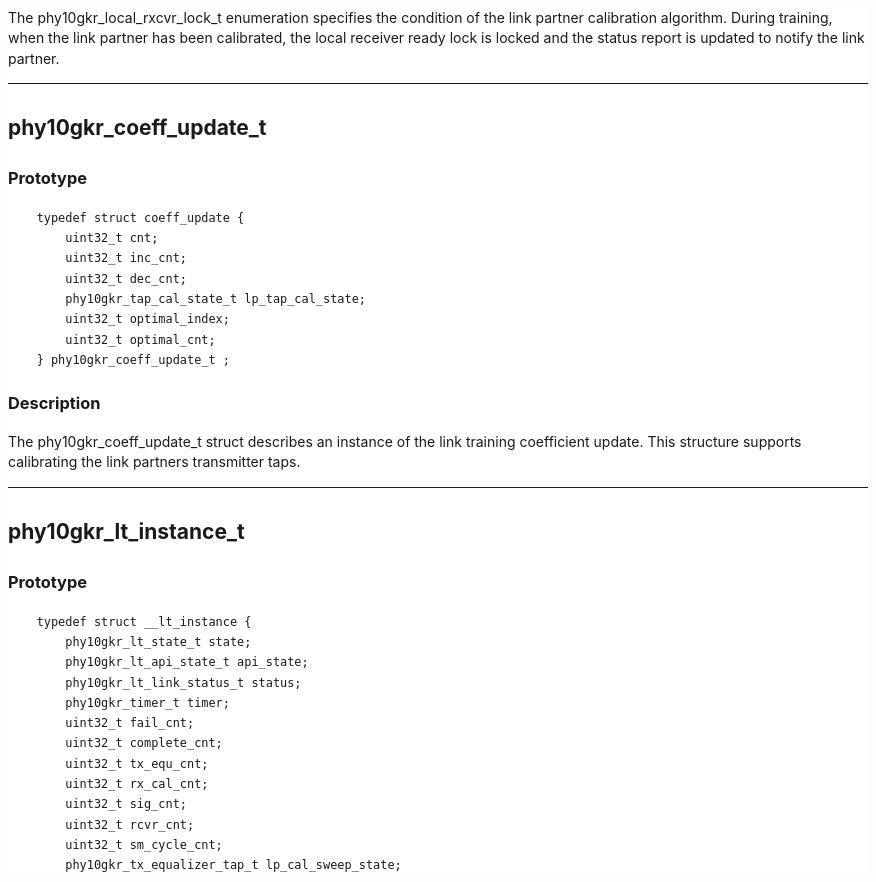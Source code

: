 <div id="Types$phy10gkr_local_rxcvr_lock_t$description" data-type="text">

The phy10gkr_local_rxcvr_lock_t enumeration specifies the condition of the link
partner calibration algorithm. During training, when the link partner has been
calibrated, the local receiver ready lock is locked and the status report is
updated to notify the link partner.


</div>


 --------------------------- 
<a name="phy10gkrcoeffupdatet"></a>
## phy10gkr_coeff_update_t
<a name="prototype"></a>
### Prototype 

<div id="Types$phy10gkr_coeff_update_t$prototype" data-type="code">

``` 
    typedef struct coeff_update {
        uint32_t cnt; 
        uint32_t inc_cnt; 
        uint32_t dec_cnt; 
        phy10gkr_tap_cal_state_t lp_tap_cal_state; 
        uint32_t optimal_index; 
        uint32_t optimal_cnt; 
    } phy10gkr_coeff_update_t ;
  ``` 


</div>

<a name="description"></a>
### Description 

<div id="Types$phy10gkr_coeff_update_t$description" data-type="text">

The phy10gkr_coeff_update_t struct describes an instance of the link training
coefficient update. This structure supports calibrating the link partners
transmitter taps.


</div>


 --------------------------- 
<a name="phy10gkrltinstancet"></a>
## phy10gkr_lt_instance_t
<a name="prototype"></a>
### Prototype 

<div id="Types$phy10gkr_lt_instance_t$prototype" data-type="code">

``` 
    typedef struct __lt_instance {
        phy10gkr_lt_state_t state; 
        phy10gkr_lt_api_state_t api_state; 
        phy10gkr_lt_link_status_t status; 
        phy10gkr_timer_t timer; 
        uint32_t fail_cnt; 
        uint32_t complete_cnt; 
        uint32_t tx_equ_cnt; 
        uint32_t rx_cal_cnt; 
        uint32_t sig_cnt; 
        uint32_t rcvr_cnt; 
        uint32_t sm_cycle_cnt; 
        phy10gkr_tx_equalizer_tap_t lp_cal_sweep_state; 
```